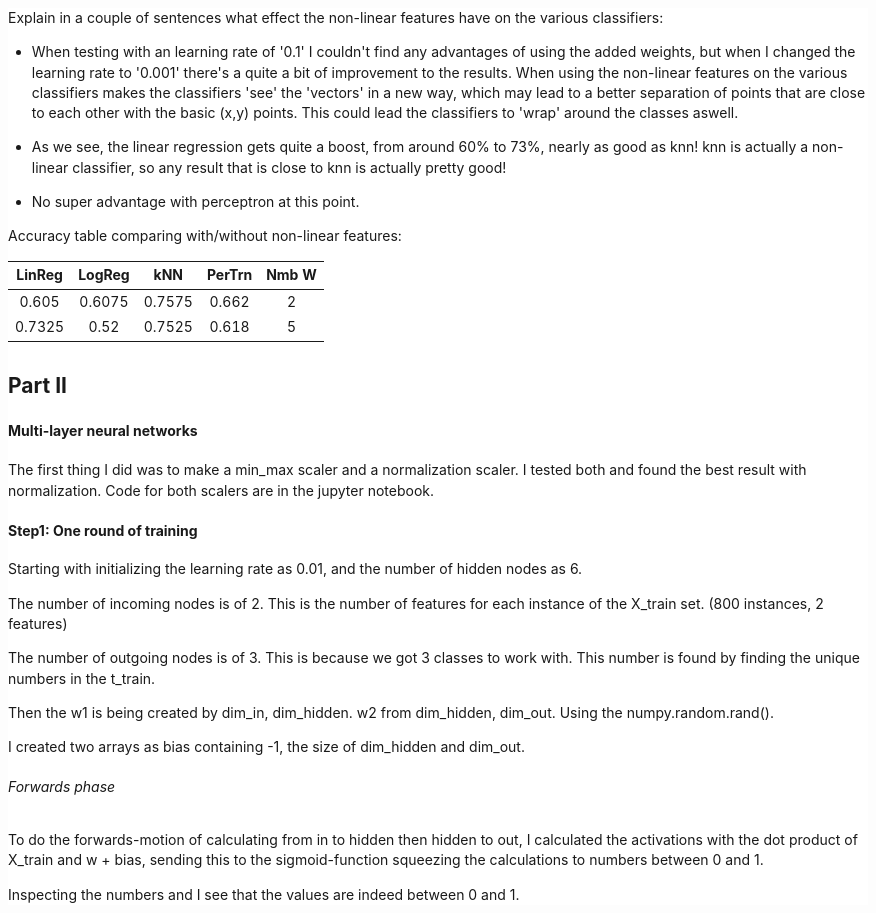 Explain in a couple of sentences what effect the non-linear features have on the various classifiers:
- When testing with an learning rate of '0.1' I couldn't find any advantages of using the added weights, but when
I changed the learning rate to '0.001' there's a quite a bit of improvement to the results.
When using the non-linear features on the various classifiers makes the classifiers 'see' the 'vectors' in a new way,
which may lead to a better separation of points that are close to each other with the basic (x,y) points.
This could lead the classifiers to 'wrap' around the classes aswell.

- As we see, the linear regression gets quite a boost, from around 60% to 73%, nearly as good as knn!
knn is actually a non-linear classifier, so any result that is close to knn is actually pretty good!

- No super advantage with perceptron at this point.

Accuracy table comparing with/without non-linear features:

| LinReg | LogReg |  kNN   | PerTrn | Nmb W |
|:------:|:------:|:------:|:------:|:-----:|
| 0.605  | 0.6075 | 0.7575 | 0.662  |   2   |
| 0.7325 |  0.52  | 0.7525 | 0.618  |   5   |


## Part II

#### Multi-layer neural networks
The first thing I did was to make a min_max scaler and a normalization scaler. I tested both and found the best result with normalization. Code for both scalers are in the jupyter notebook.

#### Step1: One round of training
Starting with initializing the learning rate as 0.01, and the number of hidden nodes as 6.

The number of incoming nodes is of 2. This is the number of features for each instance of the X_train set. (800 instances, 2 features)

The number of outgoing nodes is of 3. This is because we got 3 classes to work with. This number is found by finding the unique numbers in the t_train.

Then the w1 is being created by dim_in, dim_hidden.
w2 from dim_hidden, dim_out.
Using the numpy.random.rand().

I created two arrays as bias containing -1, the size of dim_hidden and dim_out.

###### Forwards phase
To do the forwards-motion of calculating from in to hidden then hidden to out, I calculated the activations with the dot product of X_train and w + bias, sending this to the sigmoid-function squeezing the calculations to numbers between 0 and 1.

Inspecting the numbers and I see that the values are indeed between 0 and 1.
